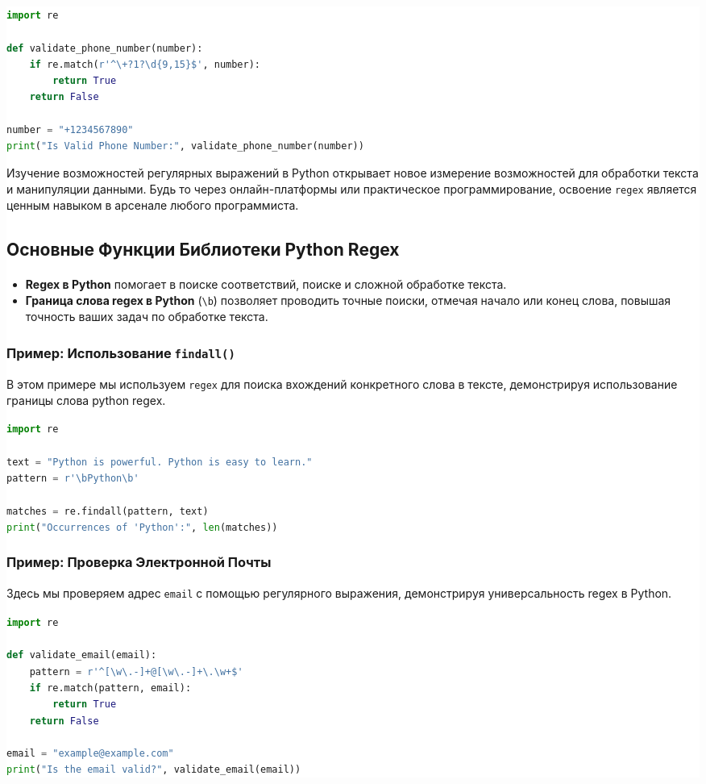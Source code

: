 ```python
import re

def validate_phone_number(number):
    if re.match(r'^\+?1?\d{9,15}$', number):
        return True
    return False

number = "+1234567890"
print("Is Valid Phone Number:", validate_phone_number(number))
```

Изучение возможностей регулярных выражений в Python открывает новое измерение возможностей для обработки текста и манипуляции данными. Будь то через онлайн-платформы или практическое программирование, освоение `regex` является ценным навыком в арсенале любого программиста.

## Основные Функции Библиотеки Python Regex

- **Regex в Python** помогает в поиске соответствий, поиске и сложной обработке текста.
- **Граница слова regex в Python** (`\b`) позволяет проводить точные поиски, отмечая начало или конец слова, повышая точность ваших задач по обработке текста.

### Пример: Использование `findall()`

В этом примере мы используем `regex` для поиска вхождений конкретного слова в тексте, демонстрируя использование границы слова python regex.

```python
import re

text = "Python is powerful. Python is easy to learn."
pattern = r'\bPython\b'

matches = re.findall(pattern, text)
print("Occurrences of 'Python':", len(matches))
```

### Пример: Проверка Электронной Почты

Здесь мы проверяем адрес `email` с помощью регулярного выражения, демонстрируя универсальность regex в Python.

```python
import re

def validate_email(email):
    pattern = r'^[\w\.-]+@[\w\.-]+\.\w+$'
    if re.match(pattern, email):
        return True
    return False

email = "example@example.com"
print("Is the email valid?", validate_email(email))
```
